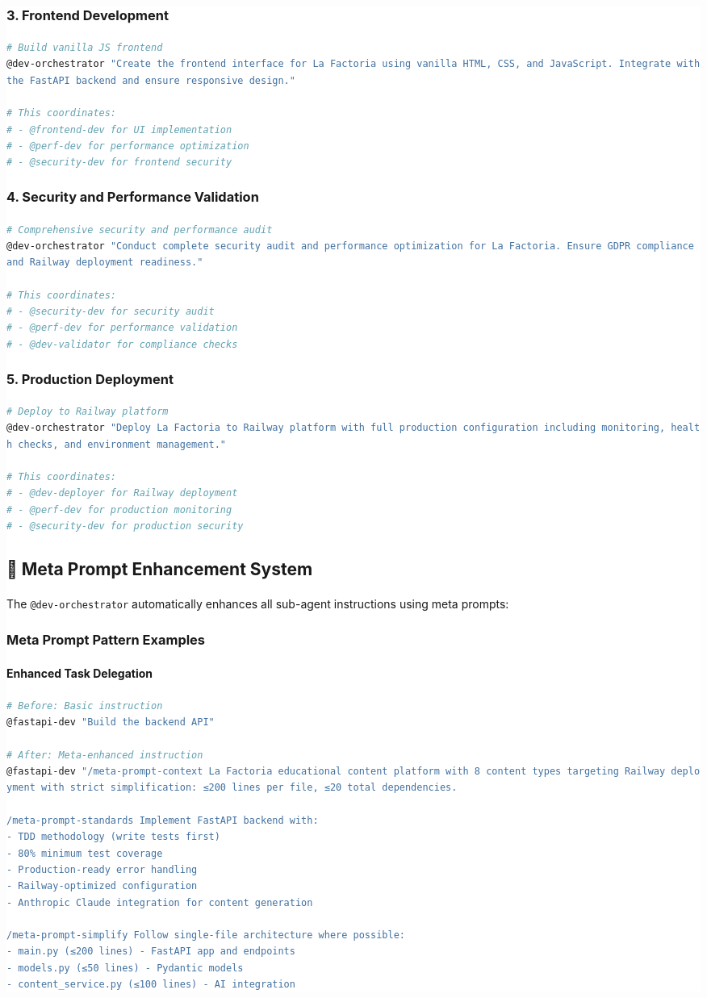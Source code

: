 ### 3. **Frontend Development**
```bash
# Build vanilla JS frontend
@dev-orchestrator "Create the frontend interface for La Factoria using vanilla HTML, CSS, and JavaScript. Integrate with the FastAPI backend and ensure responsive design."

# This coordinates:
# - @frontend-dev for UI implementation
# - @perf-dev for performance optimization
# - @security-dev for frontend security
```

### 4. **Security and Performance Validation**
```bash
# Comprehensive security and performance audit
@dev-orchestrator "Conduct complete security audit and performance optimization for La Factoria. Ensure GDPR compliance and Railway deployment readiness."

# This coordinates:
# - @security-dev for security audit
# - @perf-dev for performance validation
# - @dev-validator for compliance checks
```

### 5. **Production Deployment**
```bash
# Deploy to Railway platform
@dev-orchestrator "Deploy La Factoria to Railway platform with full production configuration including monitoring, health checks, and environment management."

# This coordinates:
# - @dev-deployer for Railway deployment
# - @perf-dev for production monitoring
# - @security-dev for production security
```

## 🧠 Meta Prompt Enhancement System

The `@dev-orchestrator` automatically enhances all sub-agent instructions using meta prompts:

### Meta Prompt Pattern Examples

#### Enhanced Task Delegation
```bash
# Before: Basic instruction
@fastapi-dev "Build the backend API"

# After: Meta-enhanced instruction
@fastapi-dev "/meta-prompt-context La Factoria educational content platform with 8 content types targeting Railway deployment with strict simplification: ≤200 lines per file, ≤20 total dependencies.

/meta-prompt-standards Implement FastAPI backend with:
- TDD methodology (write tests first)
- 80% minimum test coverage
- Production-ready error handling
- Railway-optimized configuration
- Anthropic Claude integration for content generation

/meta-prompt-simplify Follow single-file architecture where possible:
- main.py (≤200 lines) - FastAPI app and endpoints
- models.py (≤50 lines) - Pydantic models
- content_service.py (≤100 lines) - AI integration

```